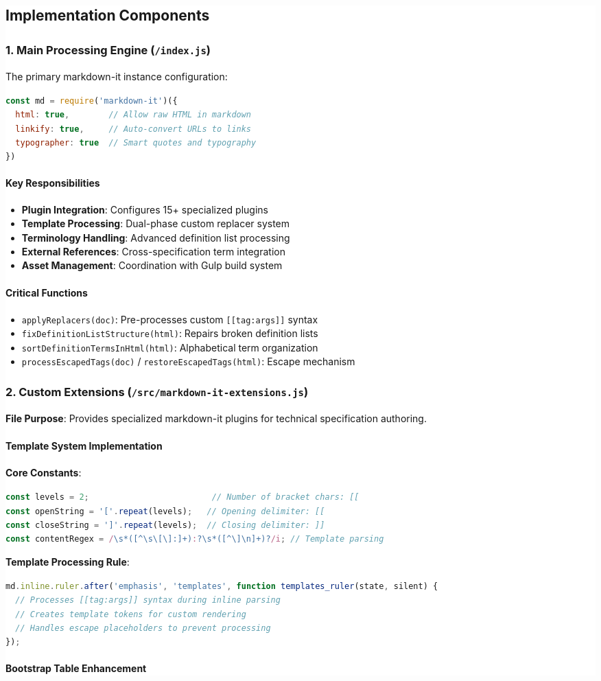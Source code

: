 ## Implementation Components

### 1. Main Processing Engine (`/index.js`)

The primary markdown-it instance configuration:

```javascript
const md = require('markdown-it')({
  html: true,        // Allow raw HTML in markdown
  linkify: true,     // Auto-convert URLs to links
  typographer: true  // Smart quotes and typography
})
```

#### Key Responsibilities

- **Plugin Integration**: Configures 15+ specialized plugins
- **Template Processing**: Dual-phase custom replacer system
- **Terminology Handling**: Advanced definition list processing
- **External References**: Cross-specification term integration
- **Asset Management**: Coordination with Gulp build system

#### Critical Functions

- `applyReplacers(doc)`: Pre-processes custom `[[tag:args]]` syntax
- `fixDefinitionListStructure(html)`: Repairs broken definition lists
- `sortDefinitionTermsInHtml(html)`: Alphabetical term organization
- `processEscapedTags(doc)` / `restoreEscapedTags(html)`: Escape mechanism

### 2. Custom Extensions (`/src/markdown-it-extensions.js`)

**File Purpose**: Provides specialized markdown-it plugins for technical specification authoring.

#### Template System Implementation

**Core Constants**:

```javascript
const levels = 2;                         // Number of bracket chars: [[
const openString = '['.repeat(levels);   // Opening delimiter: [[
const closeString = ']'.repeat(levels);  // Closing delimiter: ]]
const contentRegex = /\s*([^\s\[\]:]+):?\s*([^\]\n]+)?/i; // Template parsing
```

**Template Processing Rule**:

```javascript
md.inline.ruler.after('emphasis', 'templates', function templates_ruler(state, silent) {
  // Processes [[tag:args]] syntax during inline parsing
  // Creates template tokens for custom rendering
  // Handles escape placeholders to prevent processing
});
```

#### Bootstrap Table Enhancement
